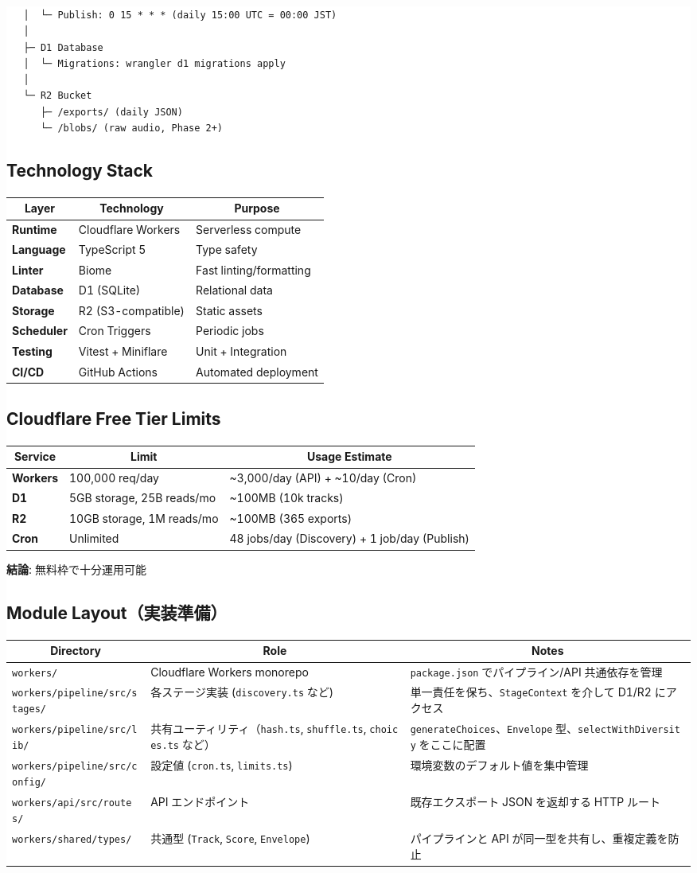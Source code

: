 ```
   │  └─ Publish: 0 15 * * * (daily 15:00 UTC = 00:00 JST)
   │
   ├─ D1 Database
   │  └─ Migrations: wrangler d1 migrations apply
   │
   └─ R2 Bucket
      ├─ /exports/ (daily JSON)
      └─ /blobs/ (raw audio, Phase 2+)
```

## Technology Stack

| Layer | Technology | Purpose |
|-------|-----------|---------|
| **Runtime** | Cloudflare Workers | Serverless compute |
| **Language** | TypeScript 5 | Type safety |
| **Linter** | Biome | Fast linting/formatting |
| **Database** | D1 (SQLite) | Relational data |
| **Storage** | R2 (S3-compatible) | Static assets |
| **Scheduler** | Cron Triggers | Periodic jobs |
| **Testing** | Vitest + Miniflare | Unit + Integration |
| **CI/CD** | GitHub Actions | Automated deployment |

## Cloudflare Free Tier Limits

| Service | Limit | Usage Estimate |
|---------|-------|----------------|
| **Workers** | 100,000 req/day | ~3,000/day (API) + ~10/day (Cron) |
| **D1** | 5GB storage, 25B reads/mo | ~100MB (10k tracks) |
| **R2** | 10GB storage, 1M reads/mo | ~100MB (365 exports) |
| **Cron** | Unlimited | 48 jobs/day (Discovery) + 1 job/day (Publish) |

**結論**: 無料枠で十分運用可能

## Module Layout（実装準備）

| Directory | Role | Notes |
|-----------|------|-------|
| `workers/` | Cloudflare Workers monorepo | `package.json` でパイプライン/API 共通依存を管理 |
| `workers/pipeline/src/stages/` | 各ステージ実装 (`discovery.ts` など) | 単一責任を保ち、`StageContext` を介して D1/R2 にアクセス |
| `workers/pipeline/src/lib/` | 共有ユーティリティ（`hash.ts`, `shuffle.ts`, `choices.ts` など） | `generateChoices`、`Envelope` 型、`selectWithDiversity` をここに配置 |
| `workers/pipeline/src/config/` | 設定値 (`cron.ts`, `limits.ts`) | 環境変数のデフォルト値を集中管理 |
| `workers/api/src/routes/` | API エンドポイント | 既存エクスポート JSON を返却する HTTP ルート |
| `workers/shared/types/` | 共通型 (`Track`, `Score`, `Envelope`) | パイプラインと API が同一型を共有し、重複定義を防止 |
